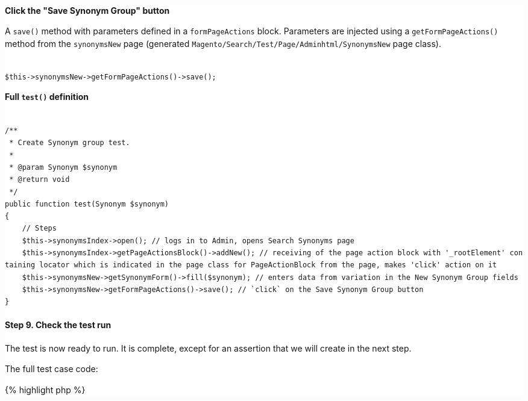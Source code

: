 **Click the "Save Synonym Group" button**

A `save()` method with parameters defined in a `formPageActions` block. Parameters are injected using a `getFormPageActions()` method from the `synonymsNew` page (generated `Magento/Search/Test/Page/Adminhtml/SynonymsNew` page class).

``` php?start_inline=1

$this->synonymsNew->getFormPageActions()->save();

```

**Full `test()` definition**

``` php?start_inline=1

/**
 * Create Synonym group test.
 *
 * @param Synonym $synonym
 * @return void
 */
public function test(Synonym $synonym)
{
    // Steps
    $this->synonymsIndex->open(); // logs in to Admin, opens Search Synonyms page
    $this->synonymsIndex->getPageActionsBlock()->addNew(); // receiving of the page action block with '_rootElement' containing locator which is indicated in the page class for PageActionBlock from the page, makes 'click' action on it
    $this->synonymsNew->getSynonymForm()->fill($synonym); // enters data from variation in the New Synonym Group fields 
    $this->synonymsNew->getFormPageActions()->save(); // `click` on the Save Synonym Group button
}

```

#### Step 9. Check the test run

The test is now ready to run. It is complete, except for an assertion that we will create in the next step.

The full test case code:

{% highlight php %}

<?php

namespace Magento\Search\Test\TestCase;

use Magento\Mtf\TestCase\Injectable;
use Magento\Search\Test\Fixture\Synonym;
use Magento\Search\Test\Page\Adminhtml\SynonymsIndex;
use Magento\Search\Test\Page\Adminhtml\SynonymsNew;

/**
 * Steps:
 * 1. Log in to Admin.
 * 2. Open the Search Synonym page.
 * 3. Click the "New Synonym Group" button.
 * 4. Enter data according to a data set. For each variation, the synonyms must have unique identifiers.
 * 5. Click the "Save Synonym Group" button.
 * 6. Verify the synonym group saved successfully
 */
class CreateSynonymEntityTest extends Injectable
{
    /**
     * Search Synonyms Index page.
     *